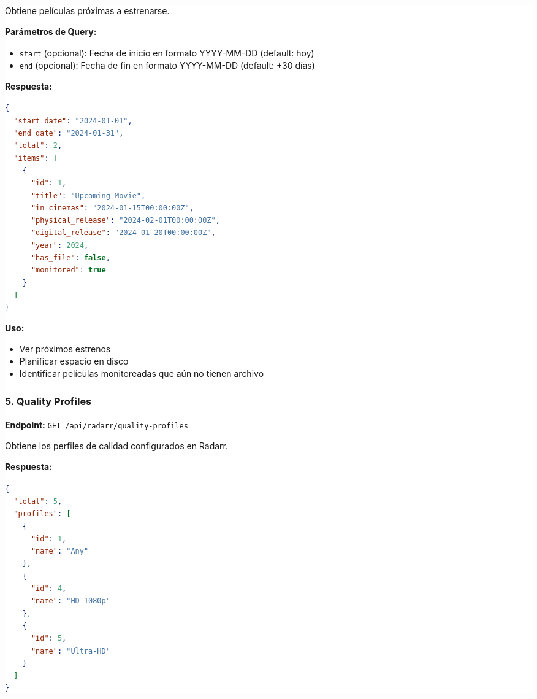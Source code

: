 Obtiene películas próximas a estrenarse.

**Parámetros de Query:**
- `start` (opcional): Fecha de inicio en formato YYYY-MM-DD (default: hoy)
- `end` (opcional): Fecha de fin en formato YYYY-MM-DD (default: +30 días)

**Respuesta:**
```json
{
  "start_date": "2024-01-01",
  "end_date": "2024-01-31",
  "total": 2,
  "items": [
    {
      "id": 1,
      "title": "Upcoming Movie",
      "in_cinemas": "2024-01-15T00:00:00Z",
      "physical_release": "2024-02-01T00:00:00Z",
      "digital_release": "2024-01-20T00:00:00Z",
      "year": 2024,
      "has_file": false,
      "monitored": true
    }
  ]
}
```

**Uso:**
- Ver próximos estrenos
- Planificar espacio en disco
- Identificar películas monitoreadas que aún no tienen archivo

### 5. Quality Profiles
**Endpoint:** `GET /api/radarr/quality-profiles`

Obtiene los perfiles de calidad configurados en Radarr.

**Respuesta:**
```json
{
  "total": 5,
  "profiles": [
    {
      "id": 1,
      "name": "Any"
    },
    {
      "id": 4,
      "name": "HD-1080p"
    },
    {
      "id": 5,
      "name": "Ultra-HD"
    }
  ]
}
```
